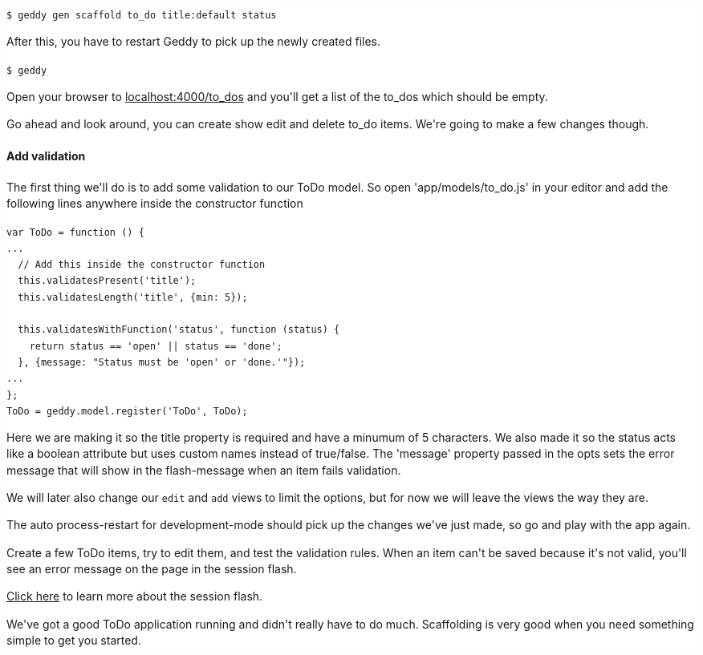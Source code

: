 ```
$ geddy gen scaffold to_do title:default status
```

After this, you have to restart Geddy to pick up the newly created files.

```
$ geddy
```

Open your browser to [localhost:4000/to_dos](http://localhost:4000/to_dos)
and you'll get a list of the to_dos which should be empty.

Go ahead and look around, you can create show edit and delete to_do items. We're
going to make a few changes though.

#### Add validation

The first thing we'll do is to add some validation to our ToDo model. So open
'app/models/to_do.js' in your editor and add the following lines anywhere inside
the constructor function

```
var ToDo = function () {
...
  // Add this inside the constructor function
  this.validatesPresent('title');
  this.validatesLength('title', {min: 5});

  this.validatesWithFunction('status', function (status) {
    return status == 'open' || status == 'done';
  }, {message: "Status must be 'open' or 'done.'"});
...
};
ToDo = geddy.model.register('ToDo', ToDo);
```

Here we are making it so the title property is required and have a minumum of 5
characters. We also made it so the status acts like a boolean attribute but uses
custom names instead of true/false. The 'message' property passed in the opts
sets the error message that will show in the flash-message when an item fails
validation.

We will later also change our `edit` and `add` views to limit the options, but
for now we will leave the views the way they are.

The auto process-restart for development-mode should pick up the changes we've
just made, so go and play with the app again.

Create a few ToDo items, try to edit them, and test the validation rules. When
an item can't be saved because it's not valid, you'll see an error message on the
page in the session flash.

[Click here](http://geddyjs.org/reference#controllers.flash) to learn more about
the session flash.

We've got a good ToDo application running and didn't really have to do much.
Scaffolding is very good when you need something simple to get you started.
